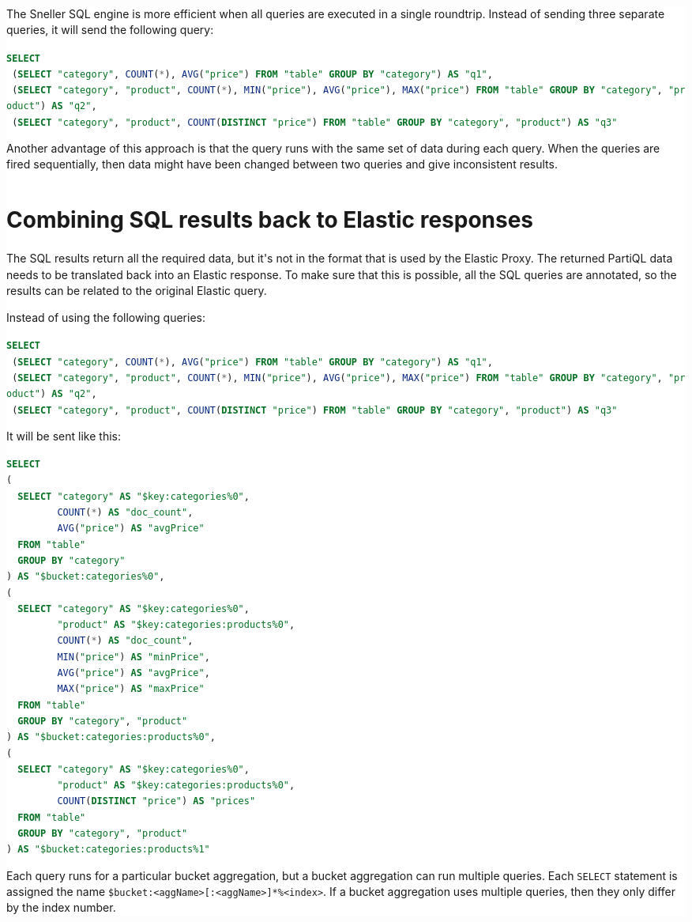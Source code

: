 The Sneller SQL engine is more efficient when all queries are executed in a single roundtrip. Instead of sending three separate queries, it will send the following query:
```sql
SELECT
 (SELECT "category", COUNT(*), AVG("price") FROM "table" GROUP BY "category") AS "q1",
 (SELECT "category", "product", COUNT(*), MIN("price"), AVG("price"), MAX("price") FROM "table" GROUP BY "category", "product") AS "q2",
 (SELECT "category", "product", COUNT(DISTINCT "price") FROM "table" GROUP BY "category", "product") AS "q3"
```
Another advantage of this approach is that the query runs with the same set of data during each query. When the queries are fired sequentially, then data might have been changed between two queries and give inconsistent results.

# Combining SQL results back to Elastic responses
The SQL results return all the required data, but it's not in the format that is used by the Elastic Proxy. The returned PartiQL data needs to be translated back into an Elastic response. To make sure that this is possible, all the SQL queries are annotated, so the results can be related to the original Elastic query.

Instead of using the following queries:
```sql
SELECT
 (SELECT "category", COUNT(*), AVG("price") FROM "table" GROUP BY "category") AS "q1",
 (SELECT "category", "product", COUNT(*), MIN("price"), AVG("price"), MAX("price") FROM "table" GROUP BY "category", "product") AS "q2",
 (SELECT "category", "product", COUNT(DISTINCT "price") FROM "table" GROUP BY "category", "product") AS "q3"
```
It will be sent like this:
```sql
SELECT
(
  SELECT "category" AS "$key:categories%0",
         COUNT(*) AS "doc_count",
         AVG("price") AS "avgPrice"
  FROM "table"
  GROUP BY "category"
) AS "$bucket:categories%0",
(
  SELECT "category" AS "$key:categories%0",
         "product" AS "$key:categories:products%0",
         COUNT(*) AS "doc_count",
         MIN("price") AS "minPrice",
         AVG("price") AS "avgPrice",
         MAX("price") AS "maxPrice"
  FROM "table"
  GROUP BY "category", "product"
) AS "$bucket:categories:products%0",
(
  SELECT "category" AS "$key:categories%0",
         "product" AS "$key:categories:products%0",
         COUNT(DISTINCT "price") AS "prices"
  FROM "table"
  GROUP BY "category", "product"
) AS "$bucket:categories:products%1"
```
Each query runs for a particular bucket aggregation, but a bucket aggregation can run multiple queries. Each `SELECT` statement is assigned the name `$bucket:<aggName>[:<aggName>]*%<index>`. If a bucket aggregation uses multiple queries, then they only differ by the index number.
